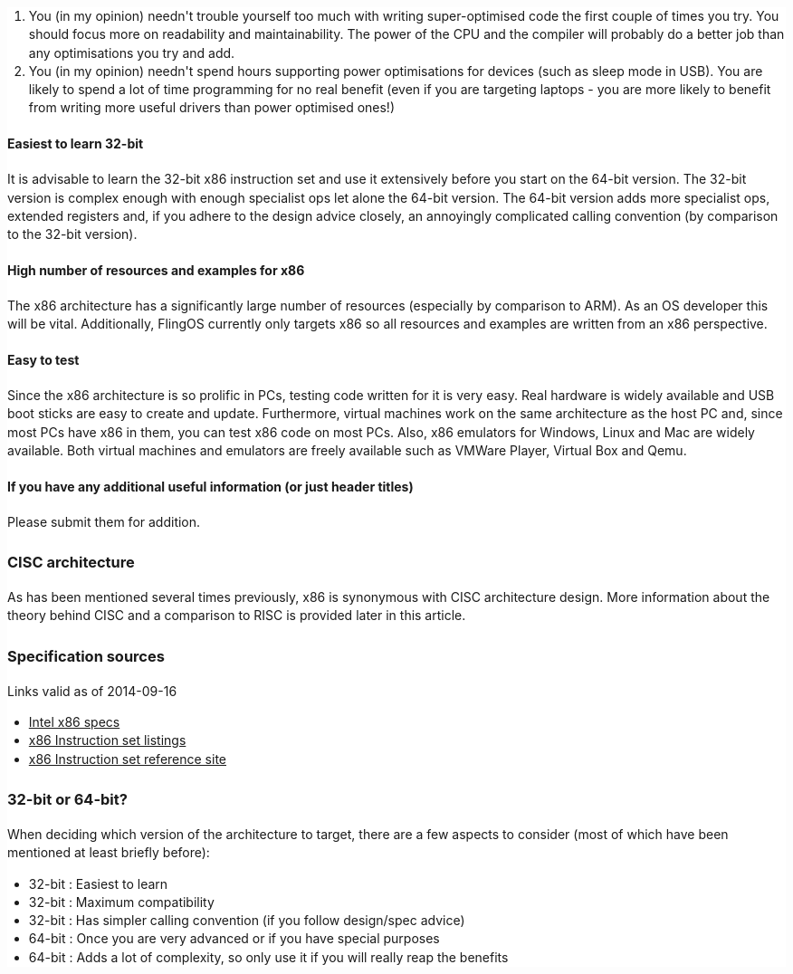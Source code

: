 1. You (in my opinion) needn't trouble yourself too much with writing super-optimised code the first couple of times you try. You should focus more on readability and maintainability. The power of the CPU and the compiler will probably do a better job than any optimisations you try and add.
2. You (in my opinion) needn't spend hours supporting power optimisations for devices (such as sleep mode in USB). You are likely to spend a lot of time programming for no real benefit (even if you are targeting laptops - you are more likely to benefit from writing more useful drivers than power optimised ones!)

#### Easiest to learn 32-bit
It is advisable to learn the 32-bit x86 instruction set and use it extensively before you start on the 64-bit version. The 32-bit version is complex enough with enough specialist ops let alone the 64-bit version. The 64-bit version adds more specialist ops, extended registers and, if you adhere to the design advice closely, an annoyingly complicated calling convention (by comparison to the 32-bit version).

#### High number of resources and examples for x86
The x86 architecture has a significantly large number of resources (especially by comparison to ARM). As an OS developer this will be vital. Additionally, FlingOS currently only targets x86 so all resources and examples are written from an x86 perspective.

#### Easy to test
Since the x86 architecture is so prolific in PCs, testing code written for it is very easy. Real hardware is widely available and USB boot sticks are easy to create and update. Furthermore, virtual machines work on the same architecture as the host PC and, since most PCs have x86 in them, you can test x86 code on most PCs. Also, x86 emulators for Windows, Linux and Mac are widely available. Both virtual machines and emulators are freely available such as VMWare Player, Virtual Box and Qemu.

#### If you have any additional useful information (or just header titles)
Please submit them for addition.

### CISC architecture
As has been mentioned several times previously, x86 is synonymous with CISC architecture design. More information about the theory behind CISC and a comparison to RISC is provided later in this article.

### Specification sources
Links valid as of 2014-09-16

- [Intel x86 specs](http://www.intel.com/content/www/us/en/processors/architectures-software-developer-manuals.html)
- [x86 Instruction set listings](http://en.wikipedia.org/wiki/X86_instruction_listings#Added_with_80386)
- [x86 Instruction set reference site](http://en.wikibooks.org/wiki/X86_Assembly)

### 32-bit or 64-bit?
When deciding which version of the architecture to target, there are a few aspects to consider (most of which have been mentioned at least briefly before):

- 32-bit : Easiest to learn
- 32-bit : Maximum compatibility
- 32-bit : Has simpler calling convention (if you follow design/spec advice)
- 64-bit : Once you are very advanced or if you have special purposes
- 64-bit : Adds a lot of complexity, so only use it if you will really reap the benefits
